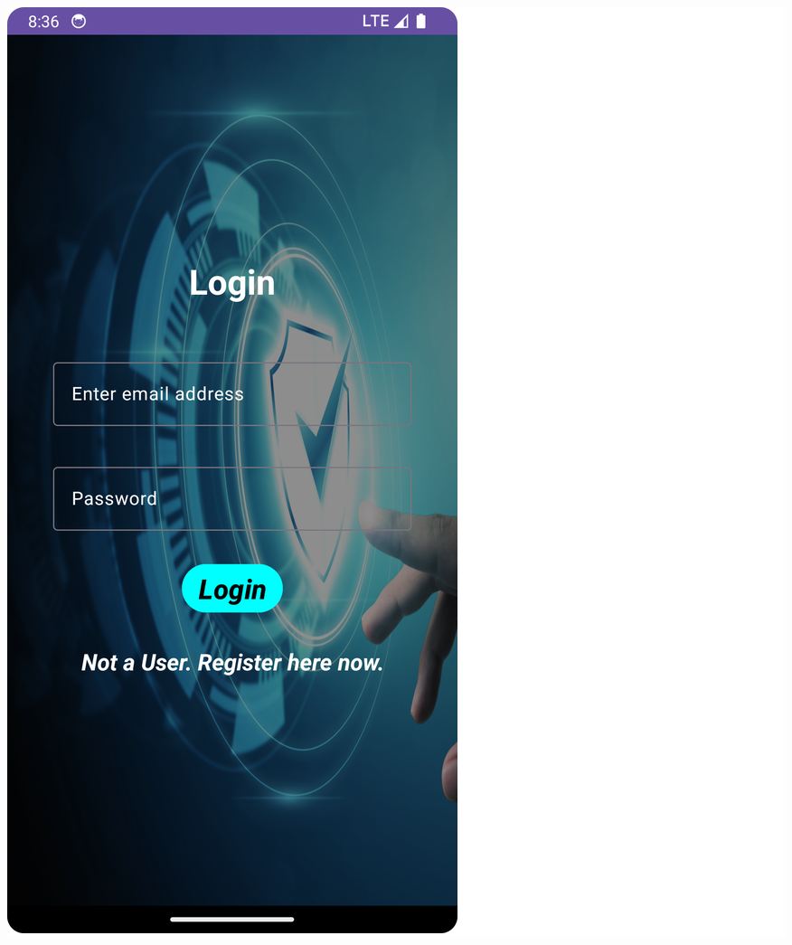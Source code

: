 ![Login Activity](https://github.com/sriahri/Daily-Feed/blob/main/app/Screenshots/Login_Screenshot.png)

